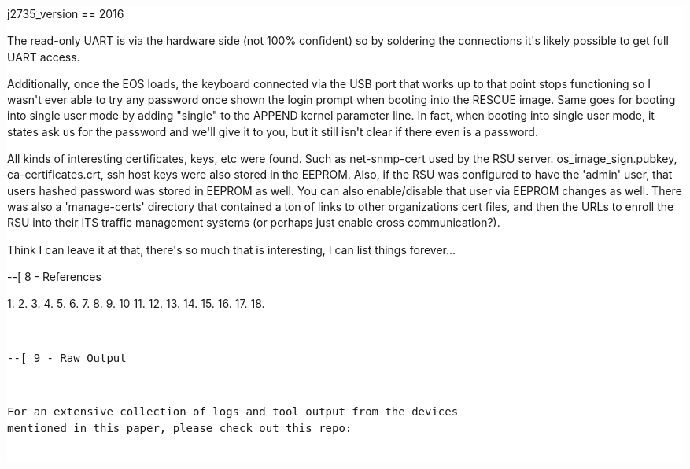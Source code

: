 j2735_version == 2016

The read-only UART is via the hardware side (not 100% confident) so by 
soldering the connections it's likely possible to get full UART access. 

Additionally, once the EOS loads, the keyboard connected via the USB port 
that works up to that point stops functioning so I wasn't ever able to try 
any password once shown the login prompt when booting into the RESCUE
image. Same goes for booting into single user mode by adding "single"
to the APPEND kernel parameter line. In fact, when booting into single
user mode, it states ask us for the password and we'll give it to you,
but it still isn't clear if there even is a password. 
 
All kinds of interesting certificates, keys, etc were found. Such as 
net-snmp-cert used by the RSU server. os_image_sign.pubkey, 
ca-certificates.crt, ssh host keys were also stored in the EEPROM. Also, 
if the RSU was configured to have the 'admin' user, that users hashed 
password was stored in EEPROM as well. You can also enable/disable that 
user via EEPROM changes as well. There was also a 'manage-certs' directory 
that contained a ton of links to other organizations cert files, and then 
the URLs to enroll the RSU into their ITS traffic management systems (or 
perhaps just enable cross communication?).
 
Think I can leave it at that, there's so much that is interesting, 
I can list things forever...


--[ 8 - References
 
 </PRE>
1. <https://apkpure.com/kapsch-ewalk/net.kapsch.ewalk/versions>
2. <https://5gaa.org/c-v2x-explained/>
3. <https://github.com/usdot-fhwa-OPS/V2X-Hub>
4. <https://www.wjbf.com/business/press-releases/accesswire/983795/kapsch-trafficcom-supports-colorado-connected-vehicle-safety-project/>
5. <https://www.kapsch.net/_Resources/Persistent/7b221a05b49b2d630a46508667e0d52de5f2efe7/Reference_Factsheet_Colorado_DOT_I-70_Corridor_EN.pdf>
6. <https://www.kapsch.net/_Resources/Persistent/59824d4e81dce9d1a902359261304f6cf8231654/KTC-CVS-Reference_Ohio_33-SMC.pdf>
7. <https://www.kapsch.net/en/press/releases/ktc-20240702-pr-en>
8. <https://www.traffictechnologytoday.com/news/connected-vehicles-infrastructure/kapsch-supplying-equipment-for-australias-largest-c-its-connected-vehicle-pilot-project.html>
9. <https://www.etsi.org/deliver/etsi_en/302600_302699/302663/01.02.00_20/en_302663v010200a.pdf>
10 <https://di9mr54a05a64.cloudfront.net/api-mciaustralia.expoplatform.com/media/MTYxODI3MDY3NzYwNzRkOWQ1ZThlYTI%3D.pdf>
11. <https://www.kapsch.net/_Resources/Persistent/3d251a8445e0bf50093903ad70b3dbed34dec7e7/KTC-CVS_RIS-9260_DataSheet.pdf>
12. <https://www.kapsch.net/_Resources/Persistent/b60658fe131d82fe20c5389cdc2f6425064f4a88/KTC-CVS_RIS-9360_DataSheet.pdf>
13. <https://fcc.report/FCC-ID/XZU9160/>
14. <https://www.mouser.com/datasheet/2/965/come_mbt10_datasheet-3235566.pdf>
15. <https://content.u-blox.com/sites/default/files/EVK-THEO-P1_UserGuide_%28UBX-15013939%29.pdf>
16. <https://media.defcon.org/DEF%20CON%2025/DEF%20CON%2025%20presentations/DEF%20CON%2025%20-%20Woodbury-and-Haltmeyer-Linux-Stack-Based-V2X-Framework-Hack-Connected-Vehicles.pdf>
17. <https://chipsec.github.io/index.html>
18. <https://play.google.com/store/apps/developer?id=Kapsch+TrafficCom+AG&hl=en_US>
<PRE>

--[ 9 - Raw Output

For an extensive collection of logs and tool output from the devices 
mentioned in this paper, please check out this repo:

</PRE>
<https://github.com/GainSec/Phrack-72-Raw-Output-V2X>
